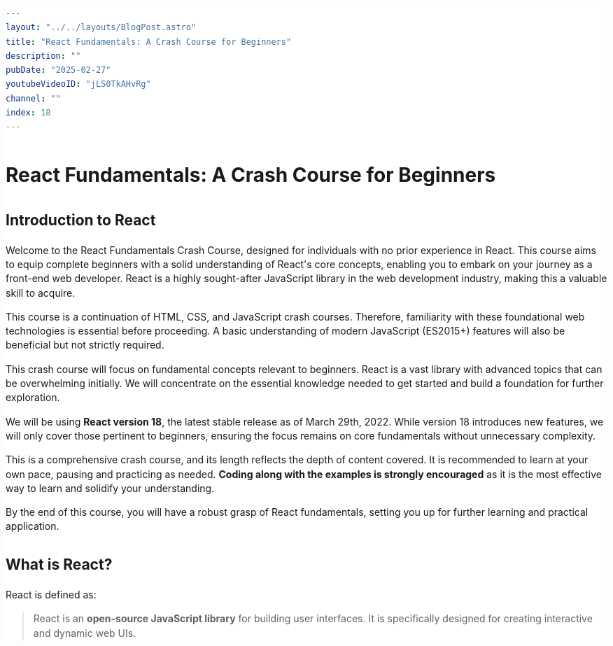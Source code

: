 ```yaml
---
layout: "../../layouts/BlogPost.astro"
title: "React Fundamentals: A Crash Course for Beginners"
description: ""
pubDate: "2025-02-27"
youtubeVideoID: "jLS0TkAHvRg"
channel: ""
index: 18
---
```


# React Fundamentals: A Crash Course for Beginners

> 



<iframe width="100%" height="auto" style="aspect-ratio: 16/9; border: none;" src="https://www.youtube.com/embed/jLS0TkAHvRg" frameborder="0" allowfullscreen></iframe>

## Introduction to React

Welcome to the React Fundamentals Crash Course, designed for individuals with no prior experience in React. This course aims to equip complete beginners with a solid understanding of React's core concepts, enabling you to embark on your journey as a front-end web developer. React is a highly sought-after JavaScript library in the web development industry, making this a valuable skill to acquire.

This course is a continuation of HTML, CSS, and JavaScript crash courses. Therefore, familiarity with these foundational web technologies is essential before proceeding.  A basic understanding of modern JavaScript (ES2015+) features will also be beneficial but not strictly required.

This crash course will focus on fundamental concepts relevant to beginners. React is a vast library with advanced topics that can be overwhelming initially.  We will concentrate on the essential knowledge needed to get started and build a foundation for further exploration.

We will be using **React version 18**, the latest stable release as of March 29th, 2022. While version 18 introduces new features, we will only cover those pertinent to beginners, ensuring the focus remains on core fundamentals without unnecessary complexity.

This is a comprehensive crash course, and its length reflects the depth of content covered. It is recommended to learn at your own pace, pausing and practicing as needed.  **Coding along with the examples is strongly encouraged** as it is the most effective way to learn and solidify your understanding.

By the end of this course, you will have a robust grasp of React fundamentals, setting you up for further learning and practical application.

## What is React?

React is defined as:

> React is an **open-source JavaScript library** for building user interfaces.
> It is specifically designed for creating interactive and dynamic web UIs.
